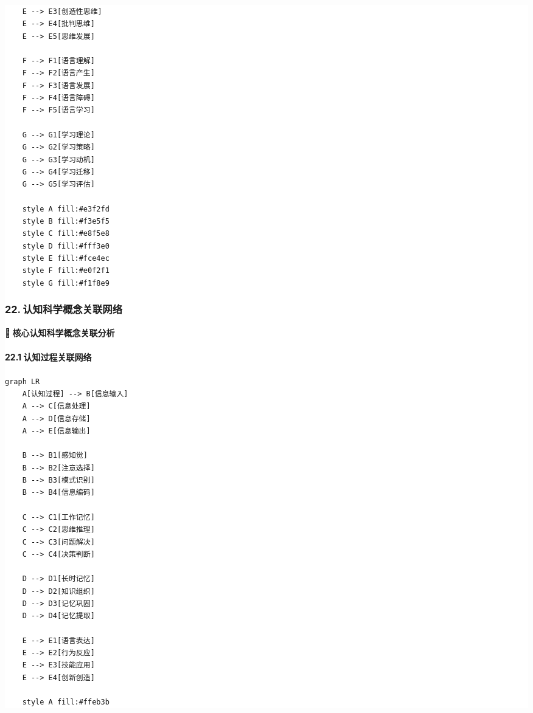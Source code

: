 ```mermaid
    E --> E3[创造性思维]
    E --> E4[批判思维]
    E --> E5[思维发展]
    
    F --> F1[语言理解]
    F --> F2[语言产生]
    F --> F3[语言发展]
    F --> F4[语言障碍]
    F --> F5[语言学习]
    
    G --> G1[学习理论]
    G --> G2[学习策略]
    G --> G3[学习动机]
    G --> G4[学习迁移]
    G --> G5[学习评估]
    
    style A fill:#e3f2fd
    style B fill:#f3e5f5
    style C fill:#e8f5e8
    style D fill:#fff3e0
    style E fill:#fce4ec
    style F fill:#e0f2f1
    style G fill:#f1f8e9
```

### 22. 认知科学概念关联网络

**🔗 核心认知科学概念关联分析**

#### 22.1 认知过程关联网络

```mermaid
graph LR
    A[认知过程] --> B[信息输入]
    A --> C[信息处理]
    A --> D[信息存储]
    A --> E[信息输出]
    
    B --> B1[感知觉]
    B --> B2[注意选择]
    B --> B3[模式识别]
    B --> B4[信息编码]
    
    C --> C1[工作记忆]
    C --> C2[思维推理]
    C --> C3[问题解决]
    C --> C4[决策判断]
    
    D --> D1[长时记忆]
    D --> D2[知识组织]
    D --> D3[记忆巩固]
    D --> D4[记忆提取]
    
    E --> E1[语言表达]
    E --> E2[行为反应]
    E --> E3[技能应用]
    E --> E4[创新创造]
    
    style A fill:#ffeb3b
```
